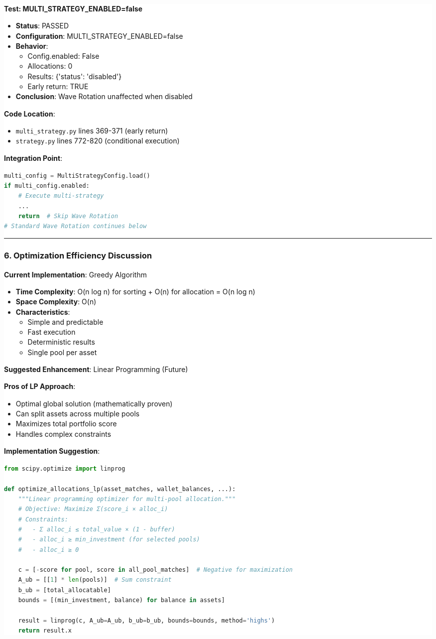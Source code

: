 **Test: MULTI_STRATEGY_ENABLED=false**
- **Status**: PASSED
- **Configuration**: MULTI_STRATEGY_ENABLED=false
- **Behavior**:
  - Config.enabled: False
  - Allocations: 0
  - Results: {'status': 'disabled'}
  - Early return: TRUE
- **Conclusion**: Wave Rotation unaffected when disabled

**Code Location**: 
- `multi_strategy.py` lines 369-371 (early return)
- `strategy.py` lines 772-820 (conditional execution)

**Integration Point**:
```python
multi_config = MultiStrategyConfig.load()
if multi_config.enabled:
    # Execute multi-strategy
    ...
    return  # Skip Wave Rotation
# Standard Wave Rotation continues below
```

---

### 6. Optimization Efficiency Discussion

**Current Implementation**: Greedy Algorithm
- **Time Complexity**: O(n log n) for sorting + O(n) for allocation = O(n log n)
- **Space Complexity**: O(n)
- **Characteristics**:
  - Simple and predictable
  - Fast execution
  - Deterministic results
  - Single pool per asset

**Suggested Enhancement**: Linear Programming (Future)

**Pros of LP Approach**:
- Optimal global solution (mathematically proven)
- Can split assets across multiple pools
- Maximizes total portfolio score
- Handles complex constraints

**Implementation Suggestion**:
```python
from scipy.optimize import linprog

def optimize_allocations_lp(asset_matches, wallet_balances, ...):
    """Linear programming optimizer for multi-pool allocation."""
    # Objective: Maximize Σ(score_i × alloc_i)
    # Constraints:
    #   - Σ alloc_i ≤ total_value × (1 - buffer)
    #   - alloc_i ≥ min_investment (for selected pools)
    #   - alloc_i ≥ 0
    
    c = [-score for pool, score in all_pool_matches]  # Negative for maximization
    A_ub = [[1] * len(pools)]  # Sum constraint
    b_ub = [total_allocatable]
    bounds = [(min_investment, balance) for balance in assets]
    
    result = linprog(c, A_ub=A_ub, b_ub=b_ub, bounds=bounds, method='highs')
    return result.x
```
